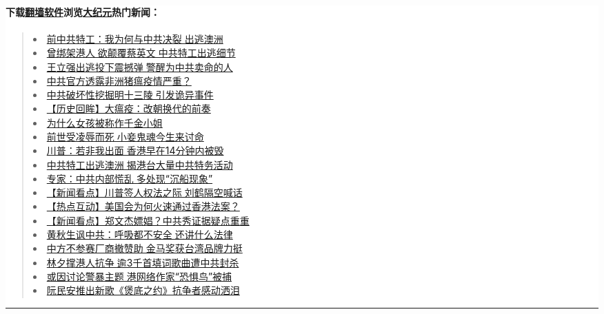 #### 下载<a href="https://git.io/JesJV">翻墙软件</a>浏览<a href="http://www.epochtimes.com">大纪元</a>热门新闻：
> <li><a href="http://www.epochtimes.com/gb/19/11/23/n11675681.htm">前中共特工：我为何与中共决裂 出逃澳洲</a></li>
> <li><a href="http://www.epochtimes.com/gb/19/11/23/n11675434.htm">曾绑架港人 欲颠覆蔡英文 中共特工出逃细节</a></li>
> <li><a href="http://www.epochtimes.com/gb/19/11/23/n11676124.htm">王立强出逃投下震撼弹 警醒为中共卖命的人</a></li>
> <li><a href="http://www.epochtimes.com/gb/19/11/23/n11675474.htm">中共官方透露非洲猪瘟疫情严重？</a></li>
> <li><a href="http://www.epochtimes.com/gb/19/11/16/n11660363.htm">中共破坏性挖掘明十三陵 引发诡异事件</a></li>
> <li><a href="http://www.epochtimes.com/gb/19/11/17/n11661605.htm">【历史回眸】大瘟疫：改朝换代的前奏</a></li>
> <li><a href="http://www.epochtimes.com/gb/15/3/14/n4387107.htm">为什么女孩被称作千金小姐</a></li>
> <li><a href="http://www.epochtimes.com/gb/13/12/21/n4039563.htm">前世受凌辱而死  小妾鬼魂今生来讨命</a></li>
> <li><a href="http://www.epochtimes.com/gb/19/11/22/n11674344.htm">川普：若非我出面 香港早在14分钟内被毁</a></li>
> <li><a href="http://www.epochtimes.com/gb/19/11/22/n11675009.htm">中共特工出逃澳洲 揭港台大量中共特务活动</a></li>
> <li><a href="http://www.epochtimes.com/gb/19/11/5/n11634589.htm">专家：中共内部慌乱 多处现“沉船现象”</a></li>
> <li><a href="http://www.epochtimes.com/gb/19/11/21/n11672050.htm">【新闻看点】川普签人权法之际 刘鹤隔空喊话</a></li>
> <li><a href="http://www.epochtimes.com/gb/19/11/21/n11672214.htm">【热点互动】美国会为何火速通过香港法案？</a></li>
> <li><a href="http://www.epochtimes.com/gb/19/11/22/n11674372.htm">【新闻看点】郑文杰嫖娼？中共秀证据疑点重重</a></li>
> <li><a href="http://www.epochtimes.com/gb/19/11/21/n11670138.htm">黄秋生讽中共：呼吸都不安全 还讲什么法律</a></li>
> <li><a href="http://www.epochtimes.com/gb/19/11/22/n11673425.htm">中方不参赛厂商撤赞助 金马奖获台湾品牌力挺</a></li>
> <li><a href="http://www.epochtimes.com/gb/19/11/22/n11674474.htm">林夕撑港人抗争 逾3千首填词歌曲遭中共封杀</a></li>
> <li><a href="http://www.epochtimes.com/gb/19/11/21/n11672247.htm">或因讨论警暴主题 港网络作家“恐惧鸟”被捕</a></li>
> <li><a href="http://www.epochtimes.com/gb/19/11/21/n11672681.htm">阮民安推出新歌《煲底之约》抗争者感动洒泪</a></li>
<hr>
